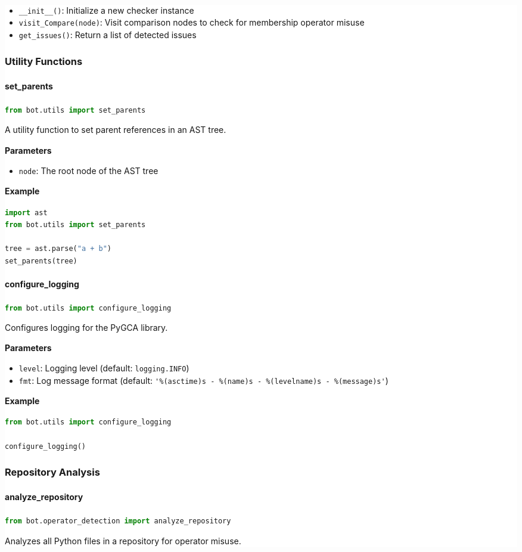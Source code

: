 - `__init__()`: Initialize a new checker instance
- `visit_Compare(node)`: Visit comparison nodes to check for membership operator misuse
- `get_issues()`: Return a list of detected issues

### Utility Functions

#### set_parents

```python
from bot.utils import set_parents
```

A utility function to set parent references in an AST tree.

**Parameters**

- `node`: The root node of the AST tree

**Example**

```python
import ast
from bot.utils import set_parents

tree = ast.parse("a + b")
set_parents(tree)
```

#### configure_logging

```python
from bot.utils import configure_logging
```

Configures logging for the PyGCA library.

**Parameters**

- `level`: Logging level (default: `logging.INFO`)
- `fmt`: Log message format (default: `'%(asctime)s - %(name)s - %(levelname)s - %(message)s'`)

**Example**

```python
from bot.utils import configure_logging

configure_logging()
```

### Repository Analysis

#### analyze_repository

```python
from bot.operator_detection import analyze_repository
```

Analyzes all Python files in a repository for operator misuse.
